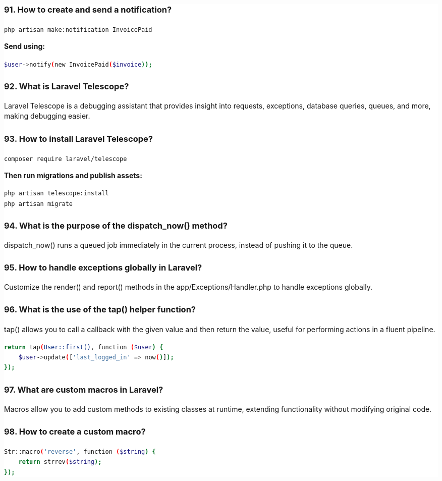 
### 91. How to create and send a notification?
```bash
php artisan make:notification InvoicePaid
```
**Send using:**
```bash
$user->notify(new InvoicePaid($invoice));
```


### 92. What is Laravel Telescope?
Laravel Telescope is a debugging assistant that provides insight into requests, exceptions, database queries, queues, and more, making debugging easier.


### 93. How to install Laravel Telescope?
```bash
composer require laravel/telescope
```

**Then run migrations and publish assets:**
```bash
php artisan telescope:install
php artisan migrate
```


### 94. What is the purpose of the dispatch_now() method?
dispatch_now() runs a queued job immediately in the current process, instead of pushing it to the queue.

### 95. How to handle exceptions globally in Laravel?
Customize the render() and report() methods in the app/Exceptions/Handler.php to handle exceptions globally.



### 96. What is the use of the tap() helper function?
tap() allows you to call a callback with the given value and then return the value, useful for performing actions in a fluent pipeline.
```bash
return tap(User::first(), function ($user) {
    $user->update(['last_logged_in' => now()]);
});
```


### 97. What are custom macros in Laravel?
Macros allow you to add custom methods to existing classes at runtime, extending functionality without modifying original code.

### 98. How to create a custom macro?
```bash
Str::macro('reverse', function ($string) {
    return strrev($string);
});
```
